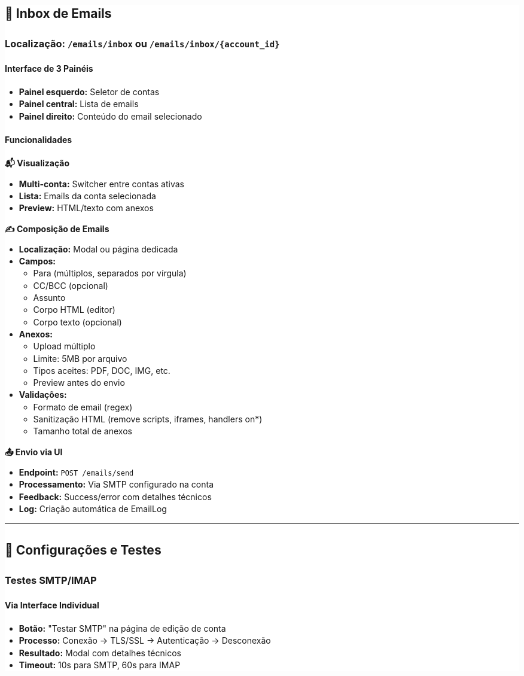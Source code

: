 
## 📧 **Inbox de Emails**

### **Localização:** `/emails/inbox` ou `/emails/inbox/{account_id}`

#### **Interface de 3 Painéis**
- **Painel esquerdo:** Seletor de contas
- **Painel central:** Lista de emails
- **Painel direito:** Conteúdo do email selecionado

#### **Funcionalidades**

**📬 Visualização**
- **Multi-conta:** Switcher entre contas ativas
- **Lista:** Emails da conta selecionada
- **Preview:** HTML/texto com anexos

**✍️ Composição de Emails**
- **Localização:** Modal ou página dedicada
- **Campos:**
  - Para (múltiplos, separados por vírgula)
  - CC/BCC (opcional)
  - Assunto
  - Corpo HTML (editor)
  - Corpo texto (opcional)
- **Anexos:**
  - Upload múltiplo
  - Limite: 5MB por arquivo
  - Tipos aceites: PDF, DOC, IMG, etc.
  - Preview antes do envio
- **Validações:**
  - Formato de email (regex)
  - Sanitização HTML (remove scripts, iframes, handlers on*)
  - Tamanho total de anexos

**📤 Envio via UI**
- **Endpoint:** `POST /emails/send`
- **Processamento:** Via SMTP configurado na conta
- **Feedback:** Success/error com detalhes técnicos
- **Log:** Criação automática de EmailLog

---

## 🔧 **Configurações e Testes**

### **Testes SMTP/IMAP**

#### **Via Interface Individual**
- **Botão:** "Testar SMTP" na página de edição de conta
- **Processo:** Conexão → TLS/SSL → Autenticação → Desconexão
- **Resultado:** Modal com detalhes técnicos
- **Timeout:** 10s para SMTP, 60s para IMAP
